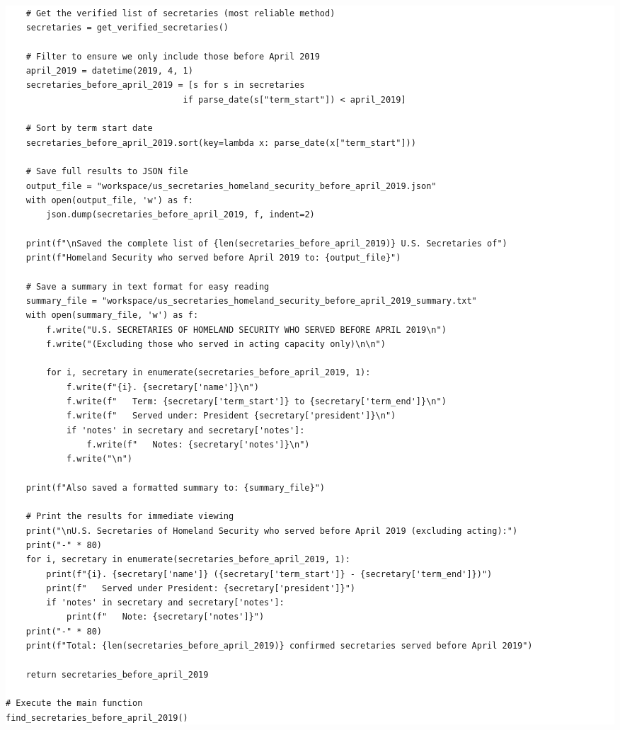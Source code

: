 ```
    # Get the verified list of secretaries (most reliable method)
    secretaries = get_verified_secretaries()
    
    # Filter to ensure we only include those before April 2019
    april_2019 = datetime(2019, 4, 1)
    secretaries_before_april_2019 = [s for s in secretaries 
                                   if parse_date(s["term_start"]) < april_2019]
    
    # Sort by term start date
    secretaries_before_april_2019.sort(key=lambda x: parse_date(x["term_start"]))
    
    # Save full results to JSON file
    output_file = "workspace/us_secretaries_homeland_security_before_april_2019.json"
    with open(output_file, 'w') as f:
        json.dump(secretaries_before_april_2019, f, indent=2)
    
    print(f"\nSaved the complete list of {len(secretaries_before_april_2019)} U.S. Secretaries of")
    print(f"Homeland Security who served before April 2019 to: {output_file}")
    
    # Save a summary in text format for easy reading
    summary_file = "workspace/us_secretaries_homeland_security_before_april_2019_summary.txt"
    with open(summary_file, 'w') as f:
        f.write("U.S. SECRETARIES OF HOMELAND SECURITY WHO SERVED BEFORE APRIL 2019\n")
        f.write("(Excluding those who served in acting capacity only)\n\n")
        
        for i, secretary in enumerate(secretaries_before_april_2019, 1):
            f.write(f"{i}. {secretary['name']}\n")
            f.write(f"   Term: {secretary['term_start']} to {secretary['term_end']}\n")
            f.write(f"   Served under: President {secretary['president']}\n")
            if 'notes' in secretary and secretary['notes']:
                f.write(f"   Notes: {secretary['notes']}\n")
            f.write("\n")
    
    print(f"Also saved a formatted summary to: {summary_file}")
    
    # Print the results for immediate viewing
    print("\nU.S. Secretaries of Homeland Security who served before April 2019 (excluding acting):")
    print("-" * 80)
    for i, secretary in enumerate(secretaries_before_april_2019, 1):
        print(f"{i}. {secretary['name']} ({secretary['term_start']} - {secretary['term_end']})")
        print(f"   Served under President: {secretary['president']}")
        if 'notes' in secretary and secretary['notes']:
            print(f"   Note: {secretary['notes']}")
    print("-" * 80)
    print(f"Total: {len(secretaries_before_april_2019)} confirmed secretaries served before April 2019")
    
    return secretaries_before_april_2019

# Execute the main function
find_secretaries_before_april_2019()
```
